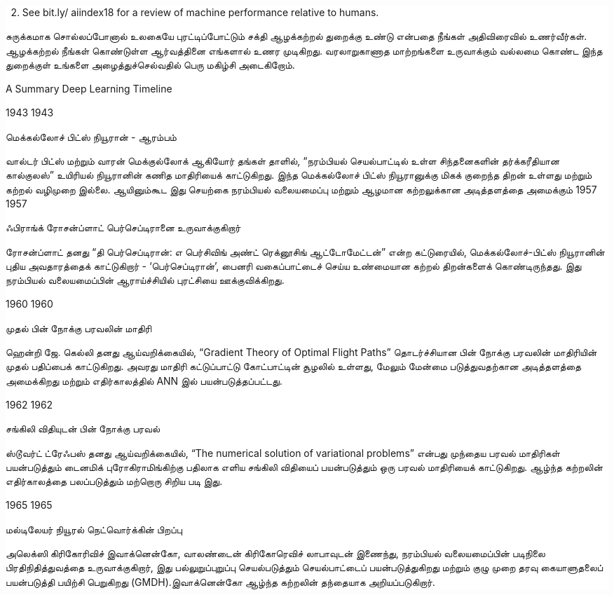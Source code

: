 2. See bit.ly/ aiindex18 for a review of machine performance relative to humans.

சுருக்கமாக சொல்லப்போனால்  உலகையே புரட்டிப்போட்டும் சக்தி  ஆழக்கற்றல் துறைக்கு உண்டு என்பதை நீங்கள் அதிவிரைவில் உணர்வீர்கள். ஆழக்கற்றல் நீங்கள் கொண்டுள்ள ஆர்வத்தினை எங்களால் உணர முடிகிறது.  வரலாறுகாணாத மாற்றங்களை உருவாக்கும் வல்லமை கொண்ட இந்த துறைக்குள் உங்களை அழைத்துச்செல்வதில் பெரு மகிழ்சி அடைகிறோம்.

A Summary Deep Learning Timeline

1943
1943

மெக்கல்லோச் பிட்ஸ் நியூரான் - ஆரம்பம்
 
வால்டர் பிட்ஸ் மற்றும் வாரன் மெக்குல்லோக் ஆகியோர் தங்கள் தாளில், “நரம்பியல் செயல்பாட்டில் உள்ள சிந்தனைகளின் தர்க்கரீதியான கால்குலஸ்” உயிரியல் நியூரானின் கணித மாதிரியைக் காட்டுகிறது. இந்த மெக்கல்லோச் பிட்ஸ் நியூரானுக்கு மிகக் குறைந்த திறன் உள்ளது மற்றும் கற்றல் வழிமுறை இல்லை. ஆயினும்கூட இது செயற்கை நரம்பியல் வலையமைப்பு மற்றும் ஆழமான கற்றலுக்கான அடித்தளத்தை அமைக்கும்
1957
1957


ஃபிராங்க் ரோசன்ப்ளாட் பெர்செப்டிரானை உருவாக்குகிறார்
 
ரோசன்ப்ளாட் தனது “தி பெர்செப்டிரான்: எ பெர்சிவிங் அண்ட் ரெக்னூசிங் ஆட்டோமேட்டன்” என்ற கட்டுரையில், மெக்கல்லோச்-பிட்ஸ் நியூரானின் புதிய அவதாரத்தைக் காட்டுகிறார் - ‘பெர்செப்டிரான்’, பைனரி வகைப்பாட்டைச் செய்ய உண்மையான கற்றல் திறன்களைக் கொண்டிருந்தது. இது நரம்பியல் வலையமைப்பின் ஆராய்ச்சியில் புரட்சியை ஊக்குவிக்கிறது.


1960
1960

முதல்  பின் நோக்கு பரவலின் மாதிரி 
 
ஹென்றி ஜே. கெல்லி தனது ஆய்வறிக்கையில், “Gradient Theory of Optimal Flight Paths” தொடர்ச்சியான பின் நோக்கு பரவலின் மாதிரியின் முதல் பதிப்பைக் காட்டுகிறது. அவரது மாதிரி கட்டுப்பாட்டு கோட்பாட்டின் சூழலில் உள்ளது, மேலும் மேன்மை படுத்துவதற்கான அடித்தளத்தை அமைக்கிறது மற்றும் எதிர்காலத்தில் ANN இல் பயன்படுத்தப்பட்டது.


1962
1962

சங்கிலி விதியுடன்  பின் நோக்கு பரவல்
 
ஸ்டூவர்ட் ட்ரேஃபஸ் தனது ஆய்வறிக்கையில், “The numerical solution of variational problems” என்பது முந்தைய பரவல் மாதிரிகள் பயன்படுத்தும் டைனமிக் புரோகிராமிங்கிற்கு பதிலாக எளிய  சங்கிலி விதியைப் பயன்படுத்தும் ஒரு பரவல் மாதிரியைக் காட்டுகிறது. ஆழ்ந்த கற்றலின் எதிர்காலத்தை பலப்படுத்தும் மற்றொரு சிறிய படி இது.


1965
1965

மல்டிலேயர் நியூரல் நெட்வொர்க்கின் பிறப்பு
 
அலெக்ஸி கிரிகோரிவிச் இவாக்னென்கோ, வாலண்டைன் கிரிகோரெவிச் லாபாவுடன் இணைந்து, நரம்பியல் வலையமைப்பின் படிநிலை பிரதிநிதித்துவத்தை உருவாக்குகிறார், இது பல்லுறுப்புறுப்பு செயல்படுத்தும் செயல்பாட்டைப் பயன்படுத்துகிறது மற்றும் குழு முறை தரவு கையாளுதலைப் பயன்படுத்தி பயிற்சி பெறுகிறது (GMDH).இவாக்னென்கோ ஆழ்ந்த கற்றலின் தந்தையாக அறியப்படுகிறார்.
